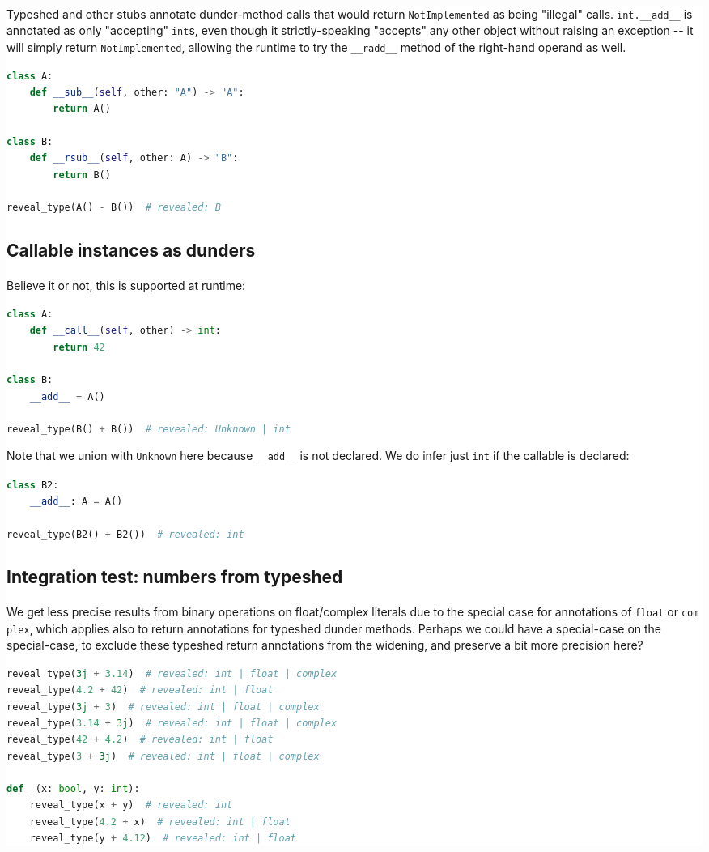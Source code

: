 Typeshed and other stubs annotate dunder-method calls that would return `NotImplemented` as being
"illegal" calls. `int.__add__` is annotated as only "accepting" `int`s, even though it
strictly-speaking "accepts" any other object without raising an exception -- it will simply return
`NotImplemented`, allowing the runtime to try the `__radd__` method of the right-hand operand as
well.

```py
class A:
    def __sub__(self, other: "A") -> "A":
        return A()

class B:
    def __rsub__(self, other: A) -> "B":
        return B()

reveal_type(A() - B())  # revealed: B
```

## Callable instances as dunders

Believe it or not, this is supported at runtime:

```py
class A:
    def __call__(self, other) -> int:
        return 42

class B:
    __add__ = A()

reveal_type(B() + B())  # revealed: Unknown | int
```

Note that we union with `Unknown` here because `__add__` is not declared. We do infer just `int` if
the callable is declared:

```py
class B2:
    __add__: A = A()

reveal_type(B2() + B2())  # revealed: int
```

## Integration test: numbers from typeshed

We get less precise results from binary operations on float/complex literals due to the special case
for annotations of `float` or `complex`, which applies also to return annotations for typeshed
dunder methods. Perhaps we could have a special-case on the special-case, to exclude these typeshed
return annotations from the widening, and preserve a bit more precision here?

```py
reveal_type(3j + 3.14)  # revealed: int | float | complex
reveal_type(4.2 + 42)  # revealed: int | float
reveal_type(3j + 3)  # revealed: int | float | complex
reveal_type(3.14 + 3j)  # revealed: int | float | complex
reveal_type(42 + 4.2)  # revealed: int | float
reveal_type(3 + 3j)  # revealed: int | float | complex

def _(x: bool, y: int):
    reveal_type(x + y)  # revealed: int
    reveal_type(4.2 + x)  # revealed: int | float
    reveal_type(y + 4.12)  # revealed: int | float
```
